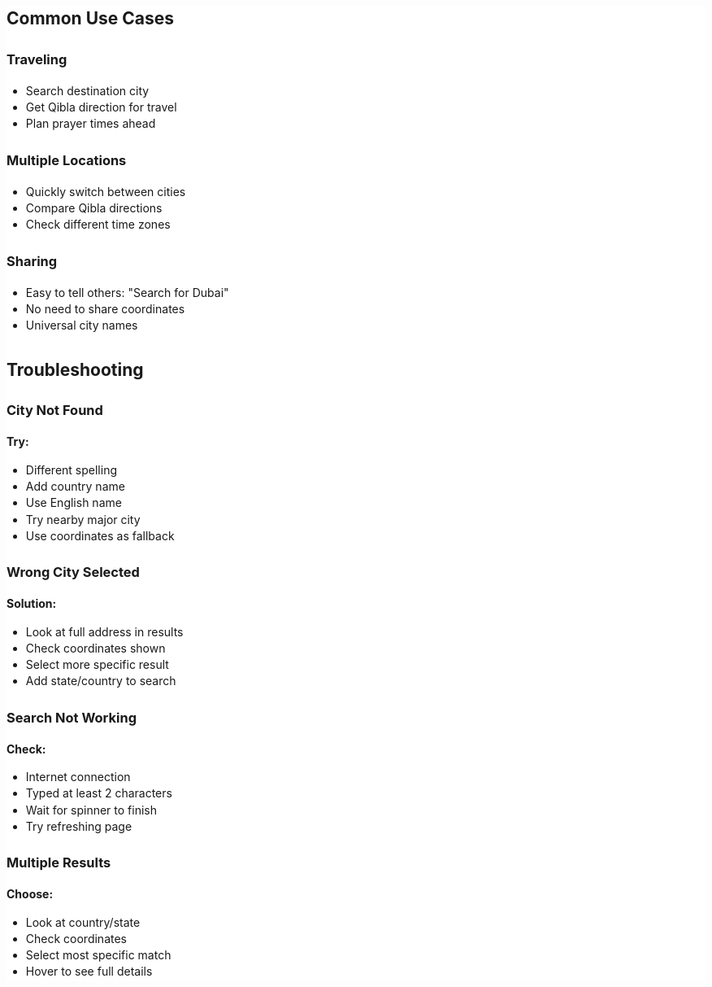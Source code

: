 ## Common Use Cases

### Traveling
- Search destination city
- Get Qibla direction for travel
- Plan prayer times ahead

### Multiple Locations
- Quickly switch between cities
- Compare Qibla directions
- Check different time zones

### Sharing
- Easy to tell others: "Search for Dubai"
- No need to share coordinates
- Universal city names

## Troubleshooting

### City Not Found
**Try:**
- Different spelling
- Add country name
- Use English name
- Try nearby major city
- Use coordinates as fallback

### Wrong City Selected
**Solution:**
- Look at full address in results
- Check coordinates shown
- Select more specific result
- Add state/country to search

### Search Not Working
**Check:**
- Internet connection
- Typed at least 2 characters
- Wait for spinner to finish
- Try refreshing page

### Multiple Results
**Choose:**
- Look at country/state
- Check coordinates
- Select most specific match
- Hover to see full details
